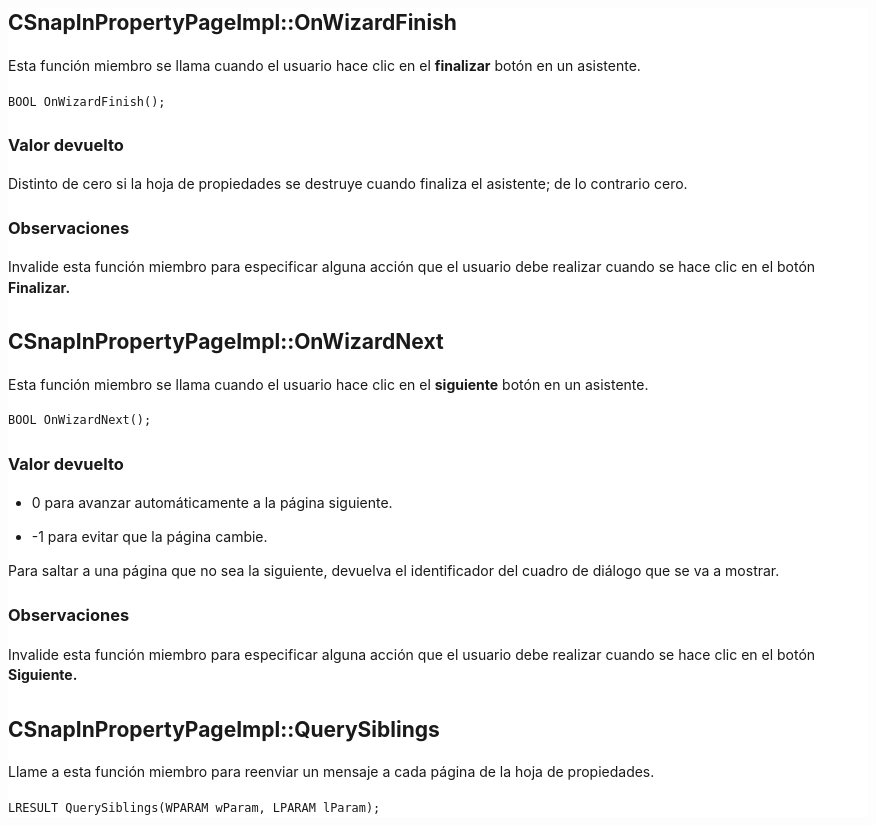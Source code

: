 ## <a name="csnapinpropertypageimplonwizardfinish"></a><a name="onwizardfinish"></a>CSnapInPropertyPageImpl::OnWizardFinish

Esta función miembro se llama cuando el usuario hace clic en el **finalizar** botón en un asistente.

```
BOOL OnWizardFinish();
```

### <a name="return-value"></a>Valor devuelto

Distinto de cero si la hoja de propiedades se destruye cuando finaliza el asistente; de lo contrario cero.

### <a name="remarks"></a>Observaciones

Invalide esta función miembro para especificar alguna acción que el usuario debe realizar cuando se hace clic en el botón **Finalizar.**

## <a name="csnapinpropertypageimplonwizardnext"></a><a name="onwizardnext"></a>CSnapInPropertyPageImpl::OnWizardNext

Esta función miembro se llama cuando el usuario hace clic en el **siguiente** botón en un asistente.

```
BOOL OnWizardNext();
```

### <a name="return-value"></a>Valor devuelto

- 0 para avanzar automáticamente a la página siguiente.

- -1 para evitar que la página cambie.

Para saltar a una página que no sea la siguiente, devuelva el identificador del cuadro de diálogo que se va a mostrar.

### <a name="remarks"></a>Observaciones

Invalide esta función miembro para especificar alguna acción que el usuario debe realizar cuando se hace clic en el botón **Siguiente.**

## <a name="csnapinpropertypageimplquerysiblings"></a><a name="querysiblings"></a>CSnapInPropertyPageImpl::QuerySiblings

Llame a esta función miembro para reenviar un mensaje a cada página de la hoja de propiedades.

```
LRESULT QuerySiblings(WPARAM wParam, LPARAM lParam);
```
